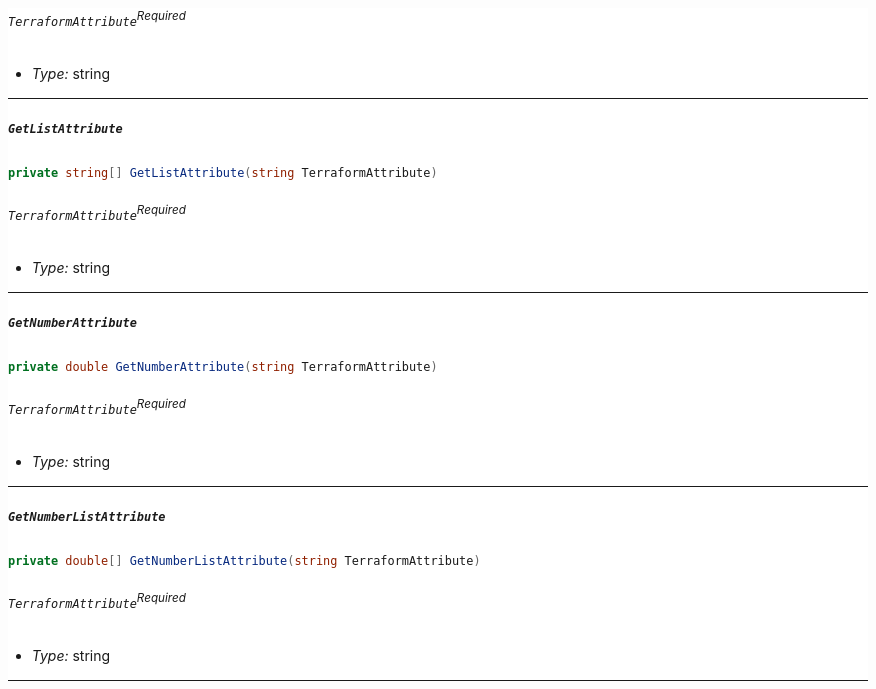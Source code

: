 ###### `TerraformAttribute`<sup>Required</sup> <a name="TerraformAttribute" id="@cdktf/provider-kubernetes.service.ServiceMetadataOutputReference.getBooleanMapAttribute.parameter.terraformAttribute"></a>

- *Type:* string

---

##### `GetListAttribute` <a name="GetListAttribute" id="@cdktf/provider-kubernetes.service.ServiceMetadataOutputReference.getListAttribute"></a>

```csharp
private string[] GetListAttribute(string TerraformAttribute)
```

###### `TerraformAttribute`<sup>Required</sup> <a name="TerraformAttribute" id="@cdktf/provider-kubernetes.service.ServiceMetadataOutputReference.getListAttribute.parameter.terraformAttribute"></a>

- *Type:* string

---

##### `GetNumberAttribute` <a name="GetNumberAttribute" id="@cdktf/provider-kubernetes.service.ServiceMetadataOutputReference.getNumberAttribute"></a>

```csharp
private double GetNumberAttribute(string TerraformAttribute)
```

###### `TerraformAttribute`<sup>Required</sup> <a name="TerraformAttribute" id="@cdktf/provider-kubernetes.service.ServiceMetadataOutputReference.getNumberAttribute.parameter.terraformAttribute"></a>

- *Type:* string

---

##### `GetNumberListAttribute` <a name="GetNumberListAttribute" id="@cdktf/provider-kubernetes.service.ServiceMetadataOutputReference.getNumberListAttribute"></a>

```csharp
private double[] GetNumberListAttribute(string TerraformAttribute)
```

###### `TerraformAttribute`<sup>Required</sup> <a name="TerraformAttribute" id="@cdktf/provider-kubernetes.service.ServiceMetadataOutputReference.getNumberListAttribute.parameter.terraformAttribute"></a>

- *Type:* string

---
